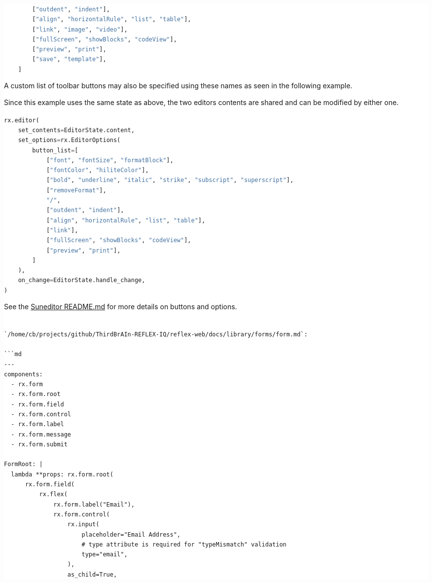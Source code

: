 ```python
        ["outdent", "indent"],
        ["align", "horizontalRule", "list", "table"],
        ["link", "image", "video"],
        ["fullScreen", "showBlocks", "codeView"],
        ["preview", "print"],
        ["save", "template"],
    ]
```

A custom list of toolbar buttons may also be specified using these names as seen
in the following example.

Since this example uses the same state as above, the two editors contents are
shared and can be modified by either one.

```python demo
rx.editor(
    set_contents=EditorState.content,
    set_options=rx.EditorOptions(
        button_list=[
            ["font", "fontSize", "formatBlock"],
            ["fontColor", "hiliteColor"],
            ["bold", "underline", "italic", "strike", "subscript", "superscript"],
            ["removeFormat"],
            "/",
            ["outdent", "indent"],
            ["align", "horizontalRule", "list", "table"],
            ["link"],
            ["fullScreen", "showBlocks", "codeView"],
            ["preview", "print"],
        ]
    ),
    on_change=EditorState.handle_change,
)
```

See the [Suneditor README.md](https://github.com/JiHong88/suneditor/blob/master/README.md) for more
details on buttons and options.

```

`/home/cb/projects/github/ThirdBrAIn-REFLEX-IQ/reflex-web/docs/library/forms/form.md`:

```md
---
components:
  - rx.form
  - rx.form.root
  - rx.form.field
  - rx.form.control
  - rx.form.label
  - rx.form.message
  - rx.form.submit

FormRoot: |
  lambda **props: rx.form.root(
      rx.form.field(
          rx.flex(
              rx.form.label("Email"),
              rx.form.control(
                  rx.input(
                      placeholder="Email Address",
                      # type attribute is required for "typeMismatch" validation
                      type="email",
                  ),
                  as_child=True,
```